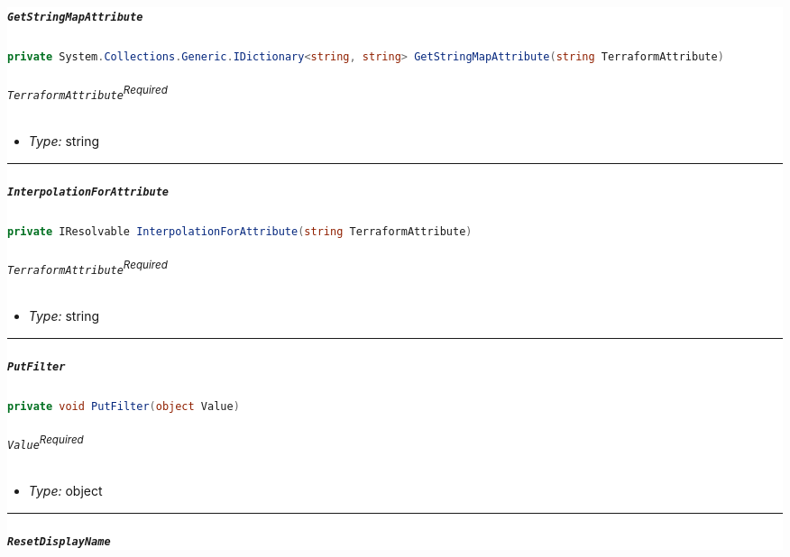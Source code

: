 ##### `GetStringMapAttribute` <a name="GetStringMapAttribute" id="rhizo-co-terraform-provider-oci.dataOciSchServiceConnectors.DataOciSchServiceConnectors.getStringMapAttribute"></a>

```csharp
private System.Collections.Generic.IDictionary<string, string> GetStringMapAttribute(string TerraformAttribute)
```

###### `TerraformAttribute`<sup>Required</sup> <a name="TerraformAttribute" id="rhizo-co-terraform-provider-oci.dataOciSchServiceConnectors.DataOciSchServiceConnectors.getStringMapAttribute.parameter.terraformAttribute"></a>

- *Type:* string

---

##### `InterpolationForAttribute` <a name="InterpolationForAttribute" id="rhizo-co-terraform-provider-oci.dataOciSchServiceConnectors.DataOciSchServiceConnectors.interpolationForAttribute"></a>

```csharp
private IResolvable InterpolationForAttribute(string TerraformAttribute)
```

###### `TerraformAttribute`<sup>Required</sup> <a name="TerraformAttribute" id="rhizo-co-terraform-provider-oci.dataOciSchServiceConnectors.DataOciSchServiceConnectors.interpolationForAttribute.parameter.terraformAttribute"></a>

- *Type:* string

---

##### `PutFilter` <a name="PutFilter" id="rhizo-co-terraform-provider-oci.dataOciSchServiceConnectors.DataOciSchServiceConnectors.putFilter"></a>

```csharp
private void PutFilter(object Value)
```

###### `Value`<sup>Required</sup> <a name="Value" id="rhizo-co-terraform-provider-oci.dataOciSchServiceConnectors.DataOciSchServiceConnectors.putFilter.parameter.value"></a>

- *Type:* object

---

##### `ResetDisplayName` <a name="ResetDisplayName" id="rhizo-co-terraform-provider-oci.dataOciSchServiceConnectors.DataOciSchServiceConnectors.resetDisplayName"></a>
